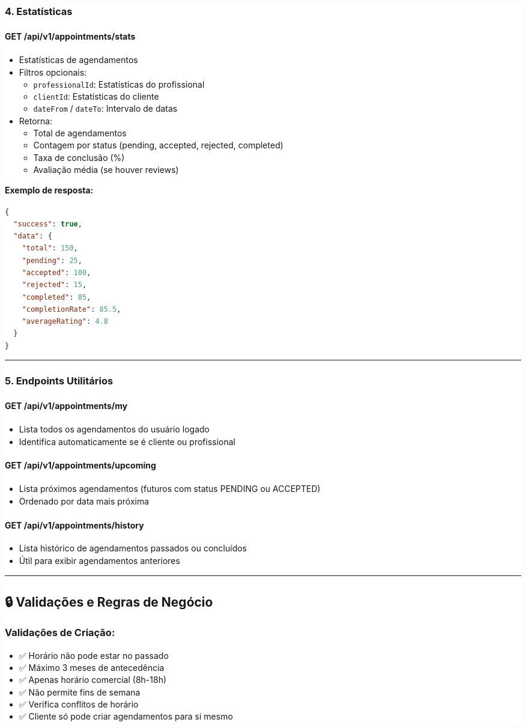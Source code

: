 
### **4. Estatísticas**

#### **GET /api/v1/appointments/stats**
- Estatísticas de agendamentos
- Filtros opcionais:
  - `professionalId`: Estatísticas do profissional
  - `clientId`: Estatísticas do cliente
  - `dateFrom` / `dateTo`: Intervalo de datas
- Retorna:
  - Total de agendamentos
  - Contagem por status (pending, accepted, rejected, completed)
  - Taxa de conclusão (%)
  - Avaliação média (se houver reviews)

**Exemplo de resposta:**
```json
{
  "success": true,
  "data": {
    "total": 150,
    "pending": 25,
    "accepted": 100,
    "rejected": 15,
    "completed": 85,
    "completionRate": 85.5,
    "averageRating": 4.8
  }
}
```

---

### **5. Endpoints Utilitários**

#### **GET /api/v1/appointments/my**
- Lista todos os agendamentos do usuário logado
- Identifica automaticamente se é cliente ou profissional

#### **GET /api/v1/appointments/upcoming**
- Lista próximos agendamentos (futuros com status PENDING ou ACCEPTED)
- Ordenado por data mais próxima

#### **GET /api/v1/appointments/history**
- Lista histórico de agendamentos passados ou concluídos
- Útil para exibir agendamentos anteriores

---

## 🔒 Validações e Regras de Negócio

### **Validações de Criação:**
- ✅ Horário não pode estar no passado
- ✅ Máximo 3 meses de antecedência
- ✅ Apenas horário comercial (8h-18h)
- ✅ Não permite fins de semana
- ✅ Verifica conflitos de horário
- ✅ Cliente só pode criar agendamentos para si mesmo
